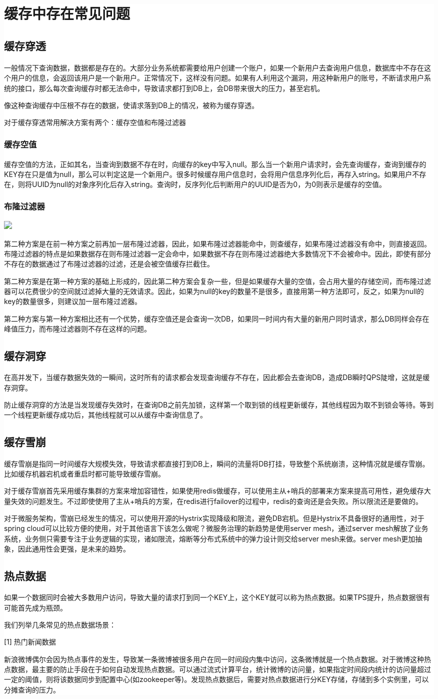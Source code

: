 # 缓存中存在常见问题

## 缓存穿透

一般情况下查询数据，数据都是存在的。大部分业务系统都需要给用户创建一个账户，如果一个新用户去查询用户信息，数据库中不存在这个用户的信息，会返回该用户是一个新用户。正常情况下，这样没有问题。如果有人利用这个漏洞，用这种新用户的账号，不断请求用户系统的接口，那么每次查询缓存时都无法命中，导致请求都打到DB上，会DB带来很大的压力，甚至宕机。

像这种查询缓存中压根不存在的数据，使请求落到DB上的情况，被称为缓存穿透。

对于缓存穿透常用解决方案有两个：缓存空值和布隆过滤器

### 缓存空值
缓存空值的方法，正如其名，当查询到数据不存在时，向缓存的key中写入null。那么当一个新用户请求时，会先查询缓存，查询到缓存的KEY存在只是值为null，那么可以判定这是一个新用户。很多时候缓存用户信息时，会将用户信息序列化后，再存入string。如果用户不存在，则将UUID为null的对象序列化后存入string。查询时，反序列化后判断用户的UUID是否为0，为0则表示是缓存的空值。

### 布隆过滤器

![](https://user-gold-cdn.xitu.io/2019/5/31/16b0e381a598c1f9?w=250&h=401&f=png&s=8854)

第二种方案是在前一种方案之前再加一层布隆过滤器，因此，如果布隆过滤器能命中，则查缓存，如果布隆过滤器没有命中，则直接返回。布隆过滤器的特点是如果数据存在则布隆过滤器一定会命中，如果数据不存在则布隆过滤器绝大多数情况下不会被命中。因此，即使有部分不存在的数据通过了布隆过滤器的过滤，还是会被空值缓存拦截住。

第二种方案是在第一种方案的基础上形成的，因此第二种方案会复杂一些，但是如果缓存大量的空值，会占用大量的存储空间，而布隆过滤器可以花费很少的空间就过滤掉大量的无效请求。因此，如果为null的key的数量不是很多，直接用第一种方法即可，反之，如果为null的key的数量很多，则建议加一层布隆过滤器。

第二种方案与第一种方案相比还有一个优势，缓存空值还是会查询一次DB，如果同一时间内有大量的新用户同时请求，那么DB同样会存在峰值压力，而布隆过滤器则不存在这样的问题。

## 缓存洞穿

在高并发下，当缓存数据失效的一瞬间，这时所有的请求都会发现查询缓存不存在，因此都会去查询DB，造成DB瞬时QPS陡增，这就是缓存洞穿。

防止缓存洞穿的方法是当发现缓存失效时，在查询DB之前先加锁，这样第一个取到锁的线程更新缓存，其他线程因为取不到锁会等待。等到一个线程更新缓存成功后，其他线程就可以从缓存中查询信息了。

## 缓存雪崩

缓存雪崩是指同一时间缓存大规模失效，导致请求都直接打到DB上，瞬间的流量将DB打挂，导致整个系统崩溃，这种情况就是缓存雪崩。比如缓存机器宕机或者重启时都可能导致缓存雪崩。

对于缓存雪崩首先采用缓存集群的方案来增加容错性，如果使用redis做缓存，可以使用主从+哨兵的部署来方案来提高可用性，避免缓存大量失效的问题发生。不过即使使用了主从+哨兵的方案，在redis进行failover的过程中，redis的查询还是会失败。所以限流还是要做的。

对于微服务架构，雪崩已经发生的情况，可以使用开源的Hystrix实现降级和限流，避免DB宕机。但是Hystrix不具备很好的通用性，对于spring cloud可以比较方便的使用，对于其他语言下该怎么做呢？微服务治理的新趋势是使用server mesh，通过server mesh解放了业务系统，业务侧只需要专注于业务逻辑的实现，诸如限流，熔断等分布式系统中的弹力设计则交给server mesh来做。server mesh更加抽象，因此通用性会更强，是未来的趋势。

## 热点数据

如果一个数据同时会被大多数用户访问，导致大量的请求打到同一个KEY上，这个KEY就可以称为热点数据。如果TPS提升，热点数据很有可能首先成为瓶颈。

我们列举几条常见的热点数据场景：

[1] 热门新闻数据

新浪微博偶尔会因为热点事件的发生，导致某一条微博被很多用户在同一时间段内集中访问，这条微博就是一个热点数据。对于微博这种热点数据，最主要的防止手段在于如何自动发现热点数据。可以通过流式计算平台，统计微博的访问量，如果指定时间段内统计的访问量超过一定的阈值，则将该数据同步到配置中心(如zookeeper等)。发现热点数据后，需要对热点数据进行分KEY存储，存储到多个实例里，可以分摊查询的压力。
